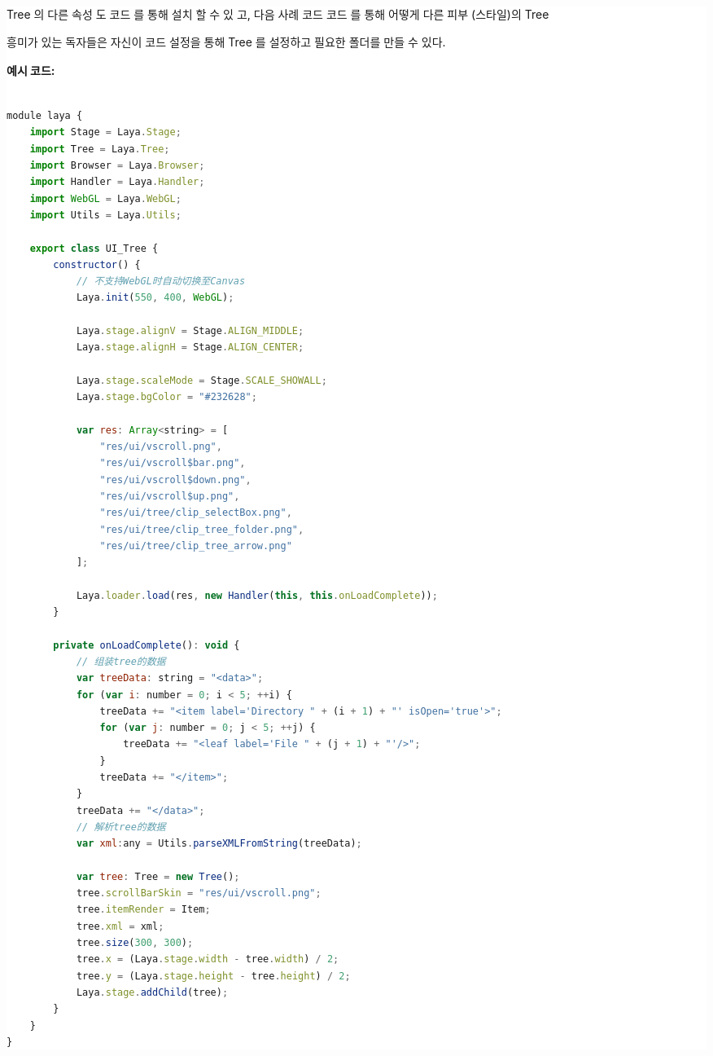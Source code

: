 Tree 의 다른 속성 도 코드 를 통해 설치 할 수 있 고, 다음 사례 코드 코드 를 통해 어떻게 다른 피부 (스타일)의 Tree

흥미가 있는 독자들은 자신이 코드 설정을 통해 Tree 를 설정하고 필요한 폴더를 만들 수 있다.

**예시 코드:**


```javascript

module laya {
    import Stage = Laya.Stage;
    import Tree = Laya.Tree;
    import Browser = Laya.Browser;
    import Handler = Laya.Handler;
    import WebGL = Laya.WebGL;
    import Utils = Laya.Utils;

    export class UI_Tree {
        constructor() {
            // 不支持WebGL时自动切换至Canvas
            Laya.init(550, 400, WebGL);

            Laya.stage.alignV = Stage.ALIGN_MIDDLE;
            Laya.stage.alignH = Stage.ALIGN_CENTER;

            Laya.stage.scaleMode = Stage.SCALE_SHOWALL;
            Laya.stage.bgColor = "#232628";

            var res: Array<string> = [
                "res/ui/vscroll.png",
                "res/ui/vscroll$bar.png",
                "res/ui/vscroll$down.png",
                "res/ui/vscroll$up.png",
                "res/ui/tree/clip_selectBox.png",
                "res/ui/tree/clip_tree_folder.png",
                "res/ui/tree/clip_tree_arrow.png"
            ];

            Laya.loader.load(res, new Handler(this, this.onLoadComplete));
        }

        private onLoadComplete(): void {
            // 组装tree的数据
            var treeData: string = "<data>";
            for (var i: number = 0; i < 5; ++i) {
                treeData += "<item label='Directory " + (i + 1) + "' isOpen='true'>";
                for (var j: number = 0; j < 5; ++j) {
                    treeData += "<leaf label='File " + (j + 1) + "'/>";
                }
                treeData += "</item>";
            }
            treeData += "</data>";
            // 解析tree的数据
            var xml:any = Utils.parseXMLFromString(treeData);

            var tree: Tree = new Tree();
            tree.scrollBarSkin = "res/ui/vscroll.png";
            tree.itemRender = Item;
            tree.xml = xml;
            tree.size(300, 300);
            tree.x = (Laya.stage.width - tree.width) / 2;
            tree.y = (Laya.stage.height - tree.height) / 2;
            Laya.stage.addChild(tree);
        }
    }
}
```